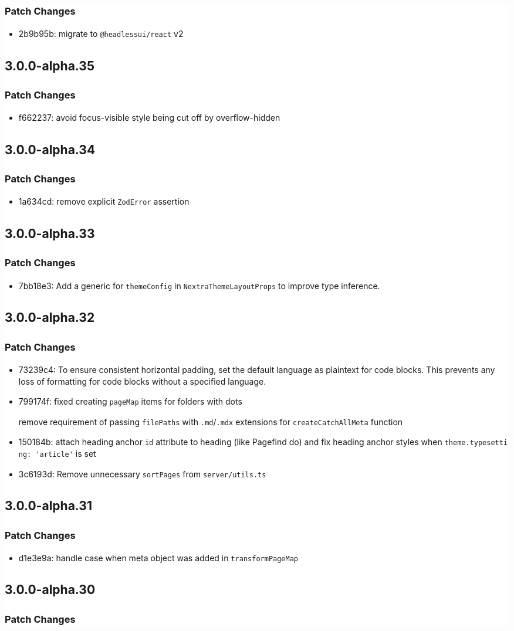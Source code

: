 ### Patch Changes

- 2b9b95b: migrate to `@headlessui/react` v2

## 3.0.0-alpha.35

### Patch Changes

- f662237: avoid focus-visible style being cut off by overflow-hidden

## 3.0.0-alpha.34

### Patch Changes

- 1a634cd: remove explicit `ZodError` assertion

## 3.0.0-alpha.33

### Patch Changes

- 7bb18e3: Add a generic for `themeConfig` in `NextraThemeLayoutProps` to
  improve type inference.

## 3.0.0-alpha.32

### Patch Changes

- 73239c4: To ensure consistent horizontal padding, set the default language as
  plaintext for code blocks. This prevents any loss of formatting for code
  blocks without a specified language.
- 799174f: fixed creating `pageMap` items for folders with dots

  remove requirement of passing `filePaths` with `.md`/`.mdx` extensions for
  `createCatchAllMeta` function

- 150184b: attach heading anchor `id` attribute to heading (like Pagefind do)
  and fix heading anchor styles when `theme.typesetting: 'article'` is set
- 3c6193d: Remove unnecessary `sortPages` from `server/utils.ts`

## 3.0.0-alpha.31

### Patch Changes

- d1e3e9a: handle case when meta object was added in `transformPageMap`

## 3.0.0-alpha.30

### Patch Changes
